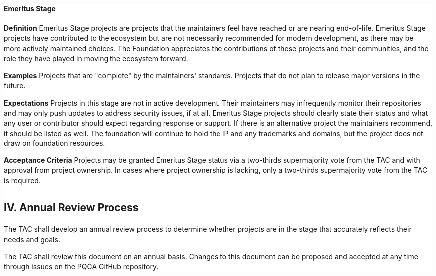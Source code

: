 #### Emeritus Stage
**Definition**
Emeritus Stage projects are projects that the maintainers feel have reached or are nearing end-of-life. Emeritus Stage projects have contributed to the ecosystem but are not necessarily recommended for modern development, as there may be more actively maintained choices. The Foundation appreciates the contributions of these projects and their communities, and the role they have played in moving the ecosystem forward. 

**Examples**
Projects that are "complete" by the maintainers' standards.
Projects that do not plan to release major versions in the future.

**Expectations**
Projects in this stage are not in active development. Their maintainers may infrequently monitor their repositories and may only push updates to address security issues, if at all. Emeritus Stage projects should clearly state their status and what any user or contributor should expect regarding response or support. If there is an alternative project the maintainers recommend, it should be listed as well. The foundation will continue to hold the IP and any trademarks and domains, but the project does not draw on foundation resources. 

**Acceptance Criteria**
Projects may be granted Emeritus Stage status via a two-thirds supermajority vote from the TAC and with approval from project ownership. In cases where project ownership is lacking, only a two-thirds supermajority vote from the TAC is required.

## IV. Annual Review Process
The TAC shall develop an annual review process to determine whether projects are in the stage that accurately reflects their needs and goals.

The TAC shall review this document on an annual basis. Changes to this document can be proposed and accepted at any time through issues on the PQCA GitHub repository.
